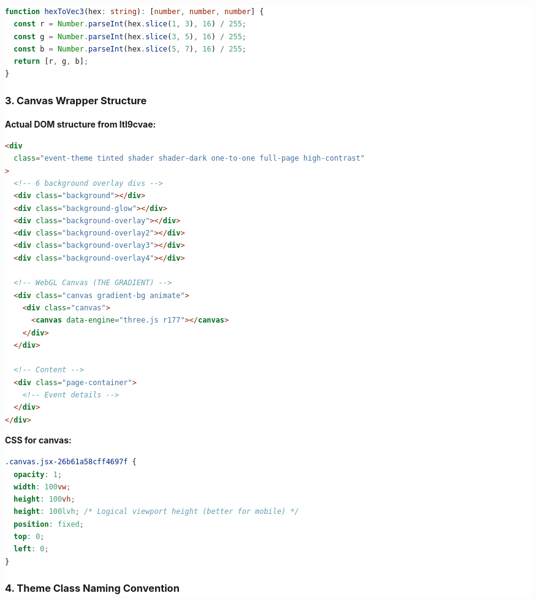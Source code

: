 ```typescript
function hexToVec3(hex: string): [number, number, number] {
  const r = Number.parseInt(hex.slice(1, 3), 16) / 255;
  const g = Number.parseInt(hex.slice(3, 5), 16) / 255;
  const b = Number.parseInt(hex.slice(5, 7), 16) / 255;
  return [r, g, b];
}
```

### 3. Canvas Wrapper Structure

**Actual DOM structure from ltl9cvae:**

```html
<div
  class="event-theme tinted shader shader-dark one-to-one full-page high-contrast"
>
  <!-- 6 background overlay divs -->
  <div class="background"></div>
  <div class="background-glow"></div>
  <div class="background-overlay"></div>
  <div class="background-overlay2"></div>
  <div class="background-overlay3"></div>
  <div class="background-overlay4"></div>

  <!-- WebGL Canvas (THE GRADIENT) -->
  <div class="canvas gradient-bg animate">
    <div class="canvas">
      <canvas data-engine="three.js r177"></canvas>
    </div>
  </div>

  <!-- Content -->
  <div class="page-container">
    <!-- Event details -->
  </div>
</div>
```

**CSS for canvas:**

```css
.canvas.jsx-26b61a58cff4697f {
  opacity: 1;
  width: 100vw;
  height: 100vh;
  height: 100lvh; /* Logical viewport height (better for mobile) */
  position: fixed;
  top: 0;
  left: 0;
}
```

### 4. Theme Class Naming Convention
